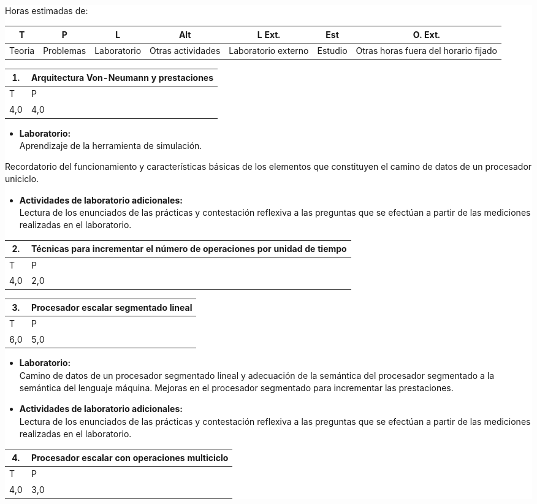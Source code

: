 Horas estimadas de:

T  |  P  |  L  |  Alt  |  L Ext.  |  Est  |  O. Ext.   
---|---|---|---|---|---|---  
Teoria | Problemas | Laboratorio | Otras actividades | Laboratorio externo | Estudio | Otras horas fuera del horario fijado  
  
|  1\.  | Arquitectura Von-Neumann y prestaciones   
---|---  
T  | P  | L  | Alt  | L Ext. | Est  | O. Ext. | Total   
4,0 | 4,0 | 2,0 | 0 | 2,0 | 6,0 | 0 | 18,0  
  
  

  * **Laboratorio:**  
Aprendizaje de la herramienta de simulación.  
  
Recordatorio del funcionamiento y características básicas de los elementos que
constituyen el camino de datos de un procesador uniciclo.  
  

  * **Actividades de laboratorio adicionales:**  
Lectura de los enunciados de las prácticas y contestación reflexiva a las
preguntas que se efectúan a partir de las mediciones realizadas en el
laboratorio.

  
  
|  2\.  | Técnicas para incrementar el número de operaciones por unidad de tiempo   
---|---  
T  | P  | L  | Alt  | L Ext. | Est  | O. Ext. | Total   
4,0 | 2,0 | 0 | 0 | 0 | 10,0 | 0 | 16,0  
  
|  3\.  | Procesador escalar segmentado lineal   
---|---  
T  | P  | L  | Alt  | L Ext. | Est  | O. Ext. | Total   
6,0 | 5,0 | 8,0 | 0 | 8,0 | 20,0 | 0 | 47,0  
  
  

  * **Laboratorio:**  
Camino de datos de un procesador segmentado lineal y adecuación de la
semántica del procesador segmentado a la semántica del lenguaje máquina.
Mejoras en el procesador segmentado para incrementar las prestaciones.  
  
  
  

  * **Actividades de laboratorio adicionales:**  
Lectura de los enunciados de las prácticas y contestación reflexiva a las
preguntas que se efectúan a partir de las mediciones realizadas en el
laboratorio.

  
  
|  4\.  | Procesador escalar con operaciones multiciclo   
---|---  
T  | P  | L  | Alt  | L Ext. | Est  | O. Ext. | Total   
4,0 | 3,0 | 0 | 0 | 0 | 12,0 | 0 | 19,0  
  